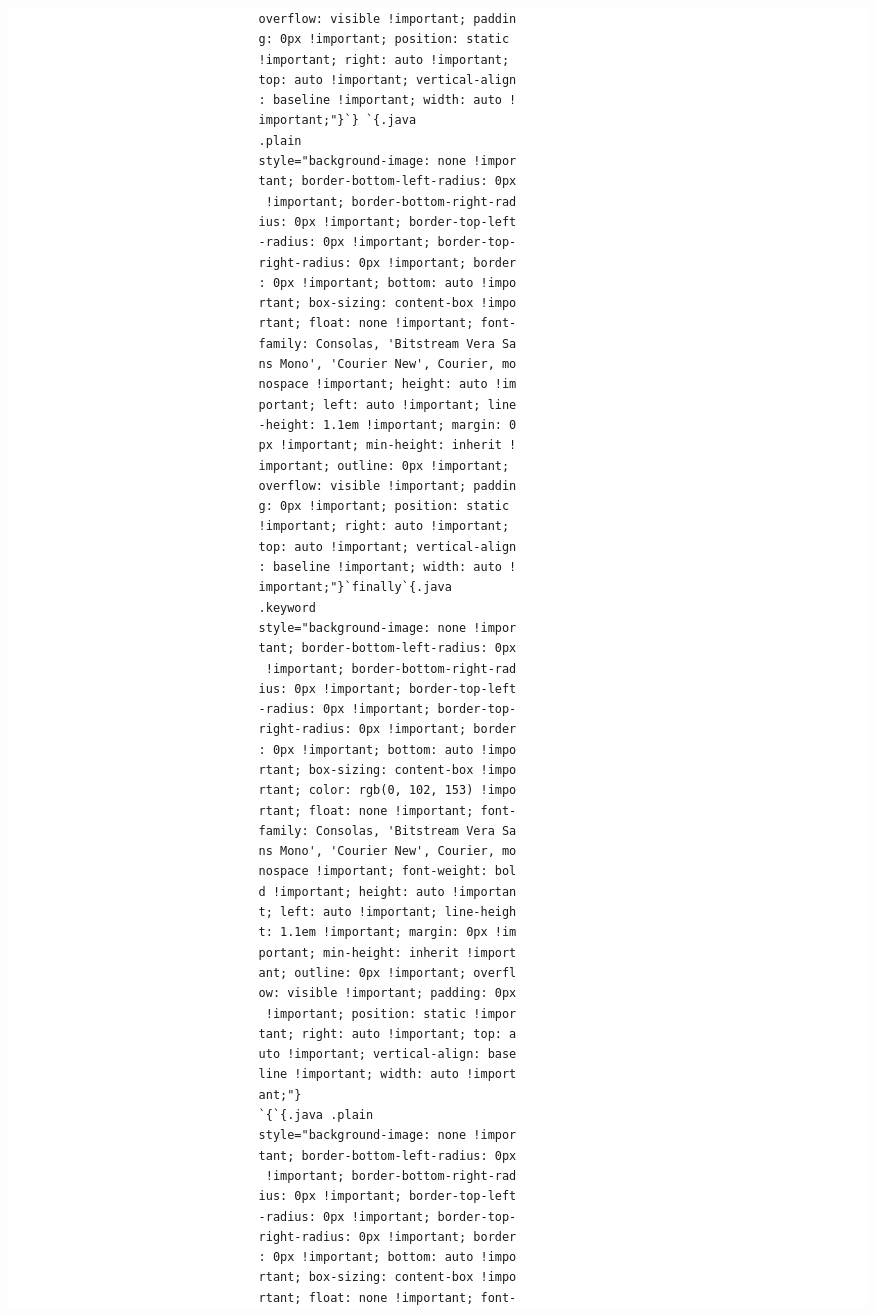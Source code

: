                                        overflow: visible !important; paddin
                                       g: 0px !important; position: static 
                                       !important; right: auto !important; 
                                       top: auto !important; vertical-align
                                       : baseline !important; width: auto !
                                       important;"}`} `{.java
                                       .plain
                                       style="background-image: none !impor
                                       tant; border-bottom-left-radius: 0px
                                        !important; border-bottom-right-rad
                                       ius: 0px !important; border-top-left
                                       -radius: 0px !important; border-top-
                                       right-radius: 0px !important; border
                                       : 0px !important; bottom: auto !impo
                                       rtant; box-sizing: content-box !impo
                                       rtant; float: none !important; font-
                                       family: Consolas, 'Bitstream Vera Sa
                                       ns Mono', 'Courier New', Courier, mo
                                       nospace !important; height: auto !im
                                       portant; left: auto !important; line
                                       -height: 1.1em !important; margin: 0
                                       px !important; min-height: inherit !
                                       important; outline: 0px !important; 
                                       overflow: visible !important; paddin
                                       g: 0px !important; position: static 
                                       !important; right: auto !important; 
                                       top: auto !important; vertical-align
                                       : baseline !important; width: auto !
                                       important;"}`finally`{.java
                                       .keyword
                                       style="background-image: none !impor
                                       tant; border-bottom-left-radius: 0px
                                        !important; border-bottom-right-rad
                                       ius: 0px !important; border-top-left
                                       -radius: 0px !important; border-top-
                                       right-radius: 0px !important; border
                                       : 0px !important; bottom: auto !impo
                                       rtant; box-sizing: content-box !impo
                                       rtant; color: rgb(0, 102, 153) !impo
                                       rtant; float: none !important; font-
                                       family: Consolas, 'Bitstream Vera Sa
                                       ns Mono', 'Courier New', Courier, mo
                                       nospace !important; font-weight: bol
                                       d !important; height: auto !importan
                                       t; left: auto !important; line-heigh
                                       t: 1.1em !important; margin: 0px !im
                                       portant; min-height: inherit !import
                                       ant; outline: 0px !important; overfl
                                       ow: visible !important; padding: 0px
                                        !important; position: static !impor
                                       tant; right: auto !important; top: a
                                       uto !important; vertical-align: base
                                       line !important; width: auto !import
                                       ant;"}
                                       `{`{.java .plain
                                       style="background-image: none !impor
                                       tant; border-bottom-left-radius: 0px
                                        !important; border-bottom-right-rad
                                       ius: 0px !important; border-top-left
                                       -radius: 0px !important; border-top-
                                       right-radius: 0px !important; border
                                       : 0px !important; bottom: auto !impo
                                       rtant; box-sizing: content-box !impo
                                       rtant; float: none !important; font-